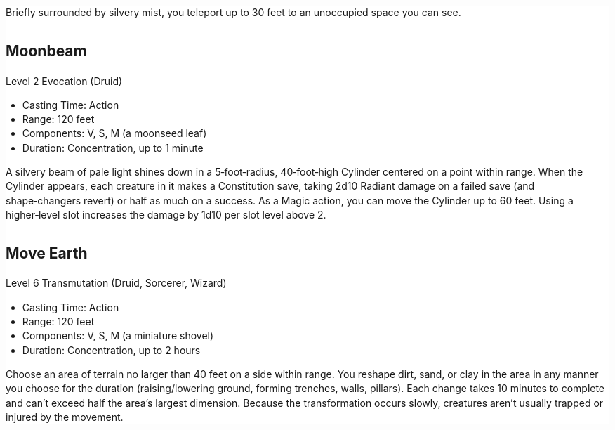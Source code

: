 Briefly surrounded by silvery mist, you teleport up to 30 feet to an unoccupied space you can see.

## Moonbeam
Level 2 Evocation (Druid)

- Casting Time: Action
- Range: 120 feet
- Components: V, S, M (a moonseed leaf)
- Duration: Concentration, up to 1 minute

A silvery beam of pale light shines down in a 5‑foot‑radius, 40‑foot‑high Cylinder centered on a point within range. When the Cylinder appears, each creature in it makes a Constitution save, taking 2d10 Radiant damage on a failed save (and shape‑changers revert) or half as much on a success. As a Magic action, you can move the Cylinder up to 60 feet. Using a higher‑level slot increases the damage by 1d10 per slot level above 2.

## Move Earth
Level 6 Transmutation (Druid, Sorcerer, Wizard)

- Casting Time: Action
- Range: 120 feet
- Components: V, S, M (a miniature shovel)
- Duration: Concentration, up to 2 hours

Choose an area of terrain no larger than 40 feet on a side within range. You reshape dirt, sand, or clay in the area in any manner you choose for the duration (raising/lowering ground, forming trenches, walls, pillars). Each change takes 10 minutes to complete and can’t exceed half the area’s largest dimension. Because the transformation occurs slowly, creatures aren’t usually trapped or injured by the movement.

